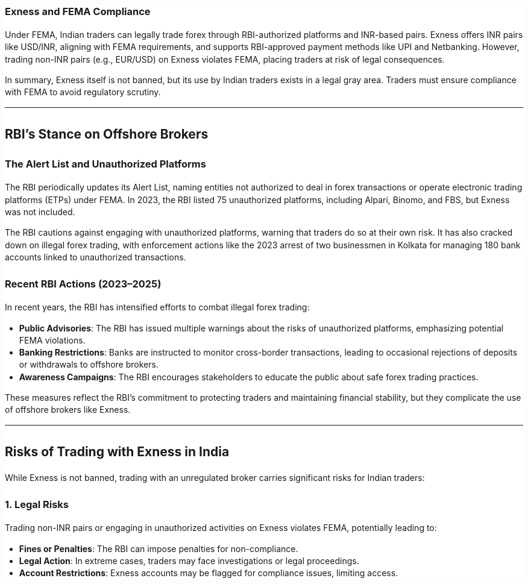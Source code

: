 ### Exness and FEMA Compliance

Under FEMA, Indian traders can legally trade forex through RBI-authorized platforms and INR-based pairs. Exness offers INR pairs like USD/INR, aligning with FEMA requirements, and supports RBI-approved payment methods like UPI and Netbanking. However, trading non-INR pairs (e.g., EUR/USD) on Exness violates FEMA, placing traders at risk of legal consequences.

In summary, Exness itself is not banned, but its use by Indian traders exists in a legal gray area. Traders must ensure compliance with FEMA to avoid regulatory scrutiny.

---

## RBI’s Stance on Offshore Brokers

### The Alert List and Unauthorized Platforms

The RBI periodically updates its Alert List, naming entities not authorized to deal in forex transactions or operate electronic trading platforms (ETPs) under FEMA. In 2023, the RBI listed 75 unauthorized platforms, including Alpari, Binomo, and FBS, but Exness was not included.

The RBI cautions against engaging with unauthorized platforms, warning that traders do so at their own risk. It has also cracked down on illegal forex trading, with enforcement actions like the 2023 arrest of two businessmen in Kolkata for managing 180 bank accounts linked to unauthorized transactions.

### Recent RBI Actions (2023–2025)

In recent years, the RBI has intensified efforts to combat illegal forex trading:

- **Public Advisories**: The RBI has issued multiple warnings about the risks of unauthorized platforms, emphasizing potential FEMA violations.
- **Banking Restrictions**: Banks are instructed to monitor cross-border transactions, leading to occasional rejections of deposits or withdrawals to offshore brokers.
- **Awareness Campaigns**: The RBI encourages stakeholders to educate the public about safe forex trading practices.

These measures reflect the RBI’s commitment to protecting traders and maintaining financial stability, but they complicate the use of offshore brokers like Exness.

---

## Risks of Trading with Exness in India

While Exness is not banned, trading with an unregulated broker carries significant risks for Indian traders:

### 1. Legal Risks

Trading non-INR pairs or engaging in unauthorized activities on Exness violates FEMA, potentially leading to:

- **Fines or Penalties**: The RBI can impose penalties for non-compliance.
- **Legal Action**: In extreme cases, traders may face investigations or legal proceedings.
- **Account Restrictions**: Exness accounts may be flagged for compliance issues, limiting access.
